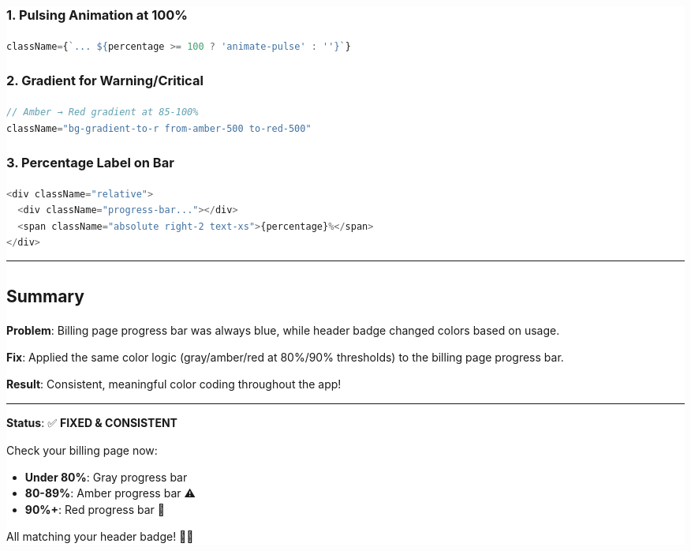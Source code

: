 ### 1. **Pulsing Animation at 100%**
```typescript
className={`... ${percentage >= 100 ? 'animate-pulse' : ''}`}
```

### 2. **Gradient for Warning/Critical**
```typescript
// Amber → Red gradient at 85-100%
className="bg-gradient-to-r from-amber-500 to-red-500"
```

### 3. **Percentage Label on Bar**
```typescript
<div className="relative">
  <div className="progress-bar..."></div>
  <span className="absolute right-2 text-xs">{percentage}%</span>
</div>
```

---

## Summary

**Problem**: Billing page progress bar was always blue, while header badge changed colors based on usage.

**Fix**: Applied the same color logic (gray/amber/red at 80%/90% thresholds) to the billing page progress bar.

**Result**: Consistent, meaningful color coding throughout the app!

---

**Status**: ✅ **FIXED & CONSISTENT**

Check your billing page now:
- **Under 80%**: Gray progress bar
- **80-89%**: Amber progress bar ⚠️
- **90%+**: Red progress bar 🔴

All matching your header badge! 🎨✨

